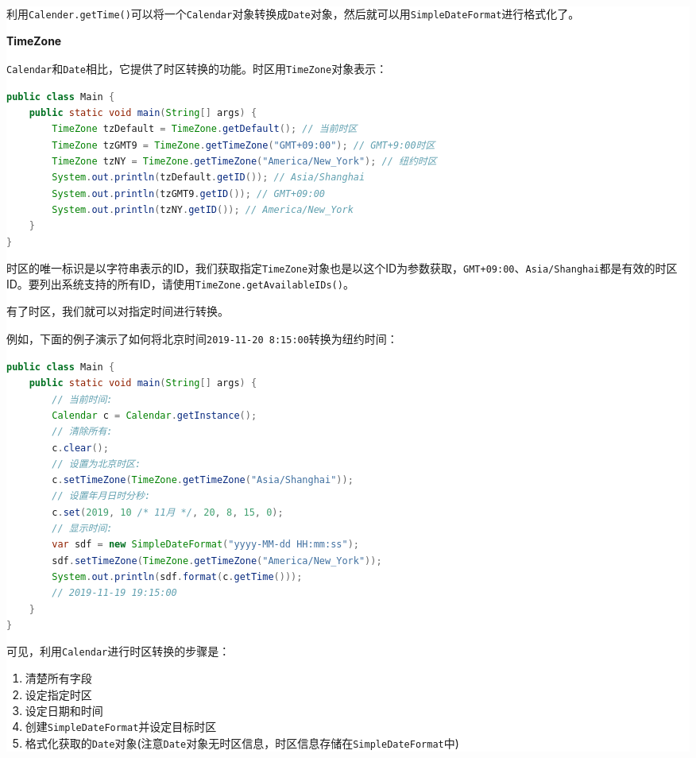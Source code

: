 利用`Calender.getTime()`可以将一个`Calendar`对象转换成`Date`对象，然后就可以用`SimpleDateFormat`进行格式化了。

**TimeZone**

`Calendar`和`Date`相比，它提供了时区转换的功能。时区用`TimeZone`对象表示：

```java
public class Main {
    public static void main(String[] args) {
        TimeZone tzDefault = TimeZone.getDefault(); // 当前时区
        TimeZone tzGMT9 = TimeZone.getTimeZone("GMT+09:00"); // GMT+9:00时区
        TimeZone tzNY = TimeZone.getTimeZone("America/New_York"); // 纽约时区
        System.out.println(tzDefault.getID()); // Asia/Shanghai
        System.out.println(tzGMT9.getID()); // GMT+09:00
        System.out.println(tzNY.getID()); // America/New_York
    }
}

```

时区的唯一标识是以字符串表示的ID，我们获取指定`TimeZone`对象也是以这个ID为参数获取，`GMT+09:00`、`Asia/Shanghai`都是有效的时区ID。要列出系统支持的所有ID，请使用`TimeZone.getAvailableIDs()`。

有了时区，我们就可以对指定时间进行转换。

例如，下面的例子演示了如何将北京时间`2019-11-20 8:15:00`转换为纽约时间：

```java
public class Main {
    public static void main(String[] args) {
        // 当前时间:
        Calendar c = Calendar.getInstance();
        // 清除所有:
        c.clear();
        // 设置为北京时区:
        c.setTimeZone(TimeZone.getTimeZone("Asia/Shanghai"));
        // 设置年月日时分秒:
        c.set(2019, 10 /* 11月 */, 20, 8, 15, 0);
        // 显示时间:
        var sdf = new SimpleDateFormat("yyyy-MM-dd HH:mm:ss");
        sdf.setTimeZone(TimeZone.getTimeZone("America/New_York"));
        System.out.println(sdf.format(c.getTime()));
        // 2019-11-19 19:15:00
    }
}

```

可见，利用`Calendar`进行时区转换的步骤是：

1. 清楚所有字段
2. 设定指定时区
3. 设定日期和时间
4. 创建`SimpleDateFormat`并设定目标时区
5. 格式化获取的`Date`对象(注意`Date`对象无时区信息，时区信息存储在`SimpleDateFormat`中)
